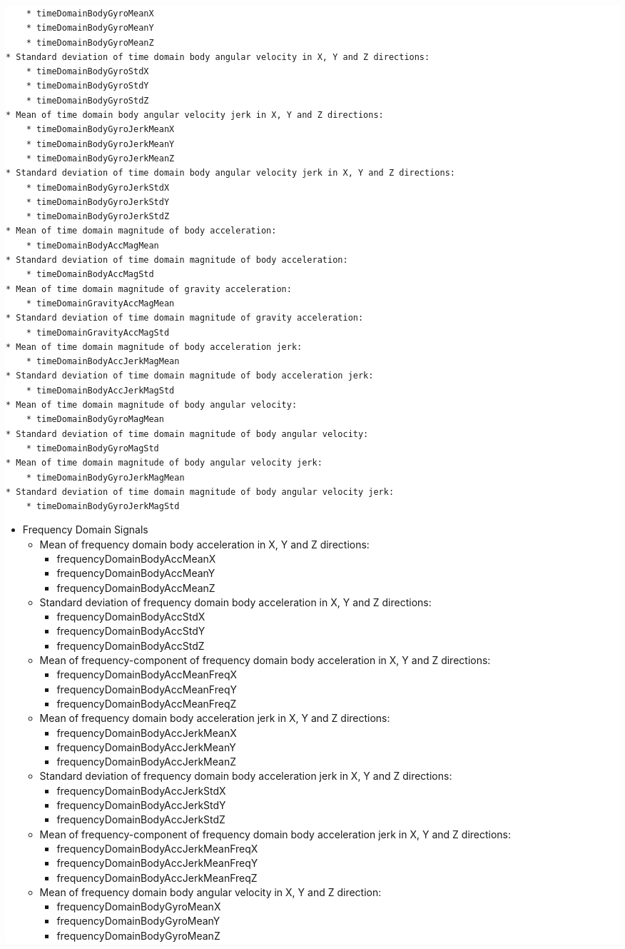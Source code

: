         * timeDomainBodyGyroMeanX
        * timeDomainBodyGyroMeanY
        * timeDomainBodyGyroMeanZ
    * Standard deviation of time domain body angular velocity in X, Y and Z directions:
        * timeDomainBodyGyroStdX
        * timeDomainBodyGyroStdY
        * timeDomainBodyGyroStdZ
    * Mean of time domain body angular velocity jerk in X, Y and Z directions:
        * timeDomainBodyGyroJerkMeanX
        * timeDomainBodyGyroJerkMeanY
        * timeDomainBodyGyroJerkMeanZ
    * Standard deviation of time domain body angular velocity jerk in X, Y and Z directions:
        * timeDomainBodyGyroJerkStdX
        * timeDomainBodyGyroJerkStdY
        * timeDomainBodyGyroJerkStdZ
    * Mean of time domain magnitude of body acceleration:
        * timeDomainBodyAccMagMean
    * Standard deviation of time domain magnitude of body acceleration:
        * timeDomainBodyAccMagStd
    * Mean of time domain magnitude of gravity acceleration:
        * timeDomainGravityAccMagMean
    * Standard deviation of time domain magnitude of gravity acceleration:
        * timeDomainGravityAccMagStd
    * Mean of time domain magnitude of body acceleration jerk:
        * timeDomainBodyAccJerkMagMean
    * Standard deviation of time domain magnitude of body acceleration jerk:
        * timeDomainBodyAccJerkMagStd
    * Mean of time domain magnitude of body angular velocity:
        * timeDomainBodyGyroMagMean
    * Standard deviation of time domain magnitude of body angular velocity:
        * timeDomainBodyGyroMagStd
    * Mean of time domain magnitude of body angular velocity jerk:
        * timeDomainBodyGyroJerkMagMean
    * Standard deviation of time domain magnitude of body angular velocity jerk:
        * timeDomainBodyGyroJerkMagStd
* Frequency Domain Signals
    * Mean of frequency domain body acceleration in X, Y and Z directions:
        * frequencyDomainBodyAccMeanX
        * frequencyDomainBodyAccMeanY
        * frequencyDomainBodyAccMeanZ
    * Standard deviation of frequency domain body acceleration in X, Y and Z directions:
        * frequencyDomainBodyAccStdX
        * frequencyDomainBodyAccStdY
        * frequencyDomainBodyAccStdZ
    * Mean of frequency-component of frequency domain body acceleration in X, Y and Z directions:
        * frequencyDomainBodyAccMeanFreqX
        * frequencyDomainBodyAccMeanFreqY
        * frequencyDomainBodyAccMeanFreqZ
    * Mean of frequency domain body acceleration jerk in X, Y and Z directions:
        * frequencyDomainBodyAccJerkMeanX
        * frequencyDomainBodyAccJerkMeanY
        * frequencyDomainBodyAccJerkMeanZ
    * Standard deviation of frequency domain body acceleration jerk in X, Y and Z directions:
        * frequencyDomainBodyAccJerkStdX
        * frequencyDomainBodyAccJerkStdY
        * frequencyDomainBodyAccJerkStdZ
    * Mean of frequency-component of frequency domain body acceleration jerk in X, Y and Z directions:
        * frequencyDomainBodyAccJerkMeanFreqX
        * frequencyDomainBodyAccJerkMeanFreqY
        * frequencyDomainBodyAccJerkMeanFreqZ
    * Mean of frequency domain body angular velocity in X, Y and Z direction:
        * frequencyDomainBodyGyroMeanX
        * frequencyDomainBodyGyroMeanY
        * frequencyDomainBodyGyroMeanZ